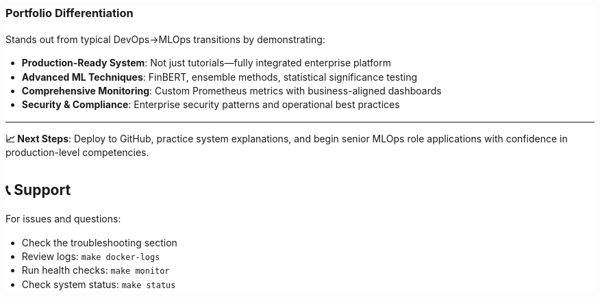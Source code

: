 ### **Portfolio Differentiation** 
Stands out from typical DevOps→MLOps transitions by demonstrating:
- **Production-Ready System**: Not just tutorials—fully integrated enterprise platform
- **Advanced ML Techniques**: FinBERT, ensemble methods, statistical significance testing
- **Comprehensive Monitoring**: Custom Prometheus metrics with business-aligned dashboards
- **Security & Compliance**: Enterprise security patterns and operational best practices

---

**📈 Next Steps**: Deploy to GitHub, practice system explanations, and begin senior MLOps role applications with confidence in production-level competencies.

## 📞 Support

For issues and questions:
- Check the troubleshooting section
- Review logs: `make docker-logs`  
- Run health checks: `make monitor`
- Check system status: `make status`
